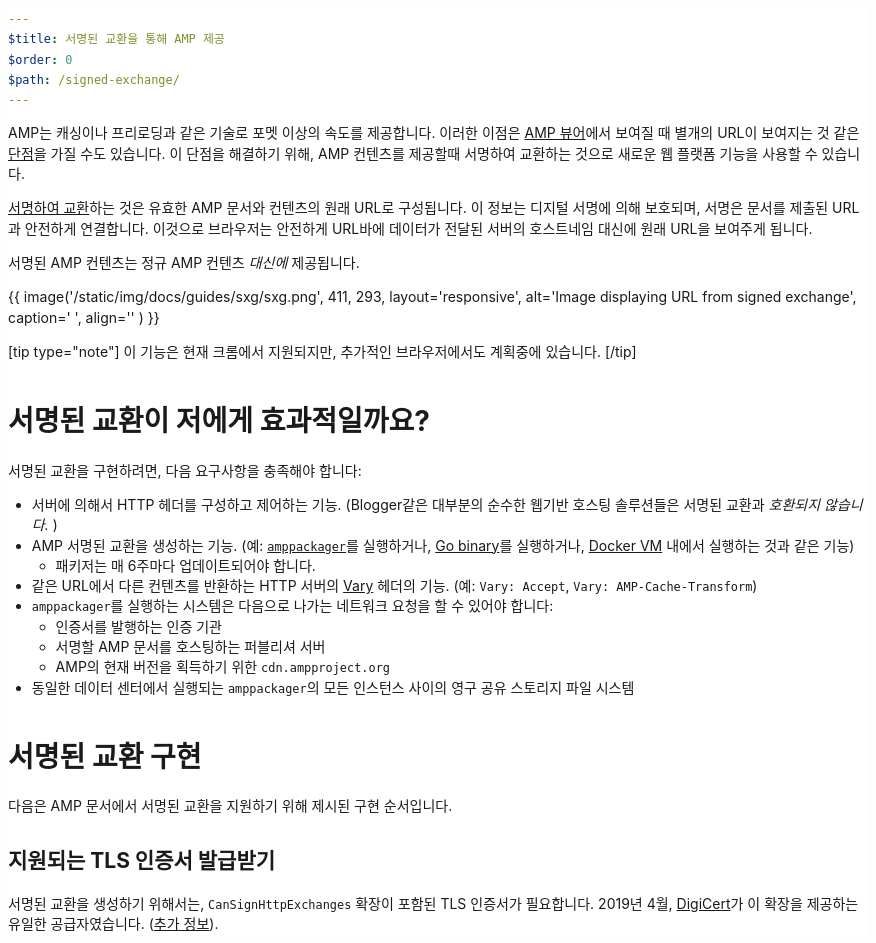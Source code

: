 ```yaml
---
$title: 서명된 교환을 통해 AMP 제공
$order: 0
$path: /signed-exchange/
---
```


AMP는 캐싱이나 프리로딩과 같은 기술로 포멧 이상의 속도를 제공합니다. 이러한 이점은 [AMP 뷰어](https://developers.google.com/search/docs/guides/about-amp)에서 보여질 때 별개의 URL이 보여지는 것 같은 [단점](https://blog.amp.dev/2017/02/06/whats-in-an-amp-url/)을 가질 수도 있습니다. 이 단점을 해결하기 위해, AMP 컨텐츠를 제공할때 서명하여 교환하는 것으로 새로운 웹 플랫폼 기능을 사용할 수 있습니다.

[서명하여 교환](https://developers.google.com/web/updates/2018/11/signed-exchanges)하는 것은 유효한 AMP 문서와 컨텐츠의 원래 URL로 구성됩니다. 이 정보는 디지털 서명에 의해 보호되며, 서명은 문서를 제출된 URL과 안전하게 연결합니다. 이것으로 브라우저는 안전하게 URL바에 데이터가 전달된 서버의 호스트네임 대신에 원래 URL을 보여주게 됩니다. 

서명된 AMP 컨텐츠는 정규 AMP 컨텐츠 _대신에_ 제공됩니다.

{{ image('/static/img/docs/guides/sxg/sxg.png', 411, 293, layout='responsive', alt='Image displaying URL from signed exchange', caption=' ', align='' ) }}

[tip type="note"]
    이 기능은 현재 크롬에서 지원되지만, 추가적인 브라우저에서도 계획중에 있습니다.
[/tip]

# 서명된 교환이 저에게 효과적일까요?

서명된 교환을 구현하려면, 다음 요구사항을 충족해야 합니다:

*   서버에 의해서 HTTP 헤더를 구성하고 제어하는 기능. (Blogger같은 대부분의 순수한 웹기반 호스팅 솔루션들은 서명된 교환과 _호환되지 않습니다._ )
*   AMP 서명된 교환을 생성하는 기능.
(예: [`amppackager`](https://github.com/ampproject/amppackager/blob/master/README.md)를 실행하거나, [Go binary](https://golang.org/doc/install)를 실행하거나, [Docker VM](https://docs.docker.com/machine/get-started/) 내에서 실행하는 것과 같은 기능)
    *   패키저는 매 6주마다 업데이트되어야 합니다.
*   같은 URL에서 다른 컨텐츠를 반환하는 HTTP 서버의 [Vary](https://developer.mozilla.org/ko/docs/Web/HTTP/Headers/Vary) 헤더의 기능. (예: `Vary: Accept`, `Vary: AMP-Cache-Transform`)
*   `amppackager`를 실행하는 시스템은 다음으로 나가는 네트워크 요청을 할 수 있어야 합니다:
    *   인증서를 발행하는 인증 기관
    *   서명할 AMP 문서를 호스팅하는 퍼블리셔 서버
    *   AMP의 현재 버전을 획득하기 위한 `cdn.ampproject.org`
*   동일한 데이터 센터에서 실행되는 `amppackager`의 모든 인스턴스 사이의 영구 공유 스토리지 파일 시스템

# 서명된 교환 구현

다음은 AMP 문서에서 서명된 교환을 지원하기 위해 제시된 구현 순서입니다.

## 지원되는 TLS 인증서 발급받기

서명된 교환을 생성하기 위해서는, `CanSignHttpExchanges` 확장이 포함된 TLS 인증서가 필요합니다.
2019년 4월, [DigiCert](https://www.digicert.com/)가 이 확장을 제공하는 유일한 공급자였습니다. ([추가 정보](https://docs.digicert.com/manage-certificates/certificate-profile-options/get-your-signed-http-exchange-certificate/)).
